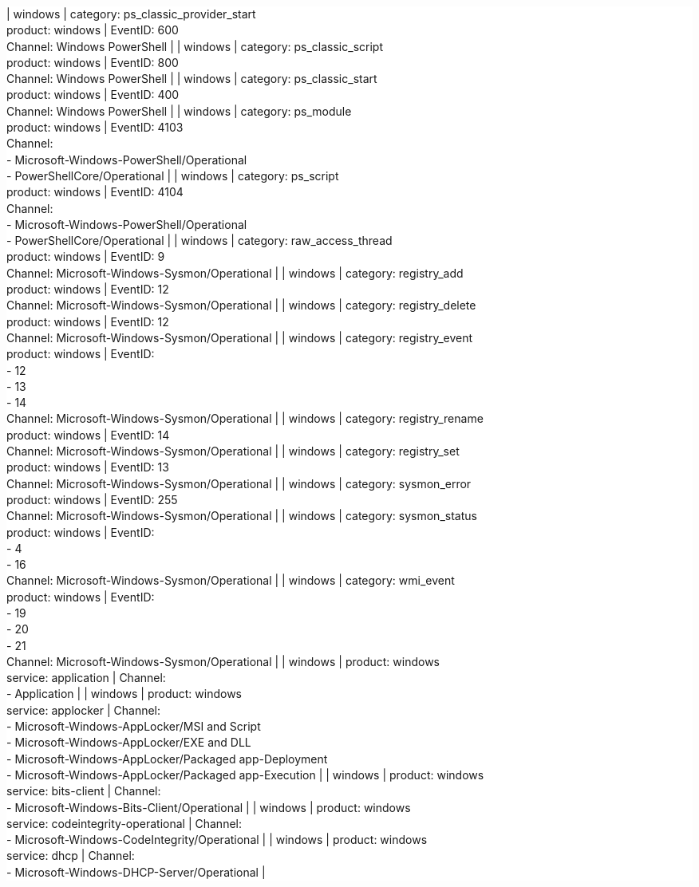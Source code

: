 | windows | category: ps_classic_provider_start<br>product: windows           | EventID: 600<br>Channel: Windows PowerShell                                                                                                                                                                                |
| windows | category: ps_classic_script<br>product: windows                   | EventID: 800<br>Channel: Windows PowerShell                                                                                                                                                                                |
| windows | category: ps_classic_start<br>product: windows                    | EventID: 400<br>Channel: Windows PowerShell                                                                                                                                                                                |
| windows | category: ps_module<br>product: windows                           | EventID: 4103<br>Channel:<br> - Microsoft-Windows-PowerShell/Operational<br> - PowerShellCore/Operational                                                                                                                                                         |
| windows | category: ps_script<br>product: windows                           | EventID: 4104<br>Channel:<br> - Microsoft-Windows-PowerShell/Operational<br> - PowerShellCore/Operational                                                                                                                                                         |
| windows | category: raw_access_thread<br>product: windows                   | EventID: 9<br>Channel: Microsoft-Windows-Sysmon/Operational                                                                                                                                                                |
| windows | category: registry_add<br>product: windows                        | EventID: 12<br>Channel: Microsoft-Windows-Sysmon/Operational                                                                                                                                                               |
| windows | category: registry_delete<br>product: windows                     | EventID: 12<br>Channel: Microsoft-Windows-Sysmon/Operational                                                                                                                                                               |
| windows | category: registry_event<br>product: windows                      | EventID: <br> - 12<br> - 13<br> - 14<br>Channel: Microsoft-Windows-Sysmon/Operational                                                                                                                                      |
| windows | category: registry_rename<br>product: windows                     | EventID: 14<br>Channel: Microsoft-Windows-Sysmon/Operational                                                                                                                                                               |
| windows | category: registry_set<br>product: windows                        | EventID: 13<br>Channel: Microsoft-Windows-Sysmon/Operational                                                                                                                                                               |
| windows | category: sysmon_error<br>product: windows                        | EventID: 255<br>Channel: Microsoft-Windows-Sysmon/Operational                                                                                                                                                              |
| windows | category: sysmon_status<br>product: windows                       | EventID: <br> - 4<br> - 16<br>Channel: Microsoft-Windows-Sysmon/Operational                                                                                                                                                |
| windows | category: wmi_event<br>product: windows                           | EventID: <br>- 19<br> - 20<br> - 21<br>Channel: Microsoft-Windows-Sysmon/Operational                                                                                                                                       |
| windows | product: windows<br>service: application                          | Channel:<br> - Application                                                                                                                                                                                                 |
| windows | product: windows<br>service: applocker                            | Channel:<br> - Microsoft-Windows-AppLocker/MSI and Script<br> - Microsoft-Windows-AppLocker/EXE and DLL<br> - Microsoft-Windows-AppLocker/Packaged app-Deployment<br> - Microsoft-Windows-AppLocker/Packaged app-Execution |
| windows | product: windows<br>service: bits-client                          | Channel:<br> - Microsoft-Windows-Bits-Client/Operational                                                                                                                                                                   |
| windows | product: windows<br>service: codeintegrity-operational            | Channel:<br> - Microsoft-Windows-CodeIntegrity/Operational                                                                                                                                                                 |
| windows | product: windows<br>service: dhcp                                 | Channel:<br> - Microsoft-Windows-DHCP-Server/Operational                                                                                                                                                                   |